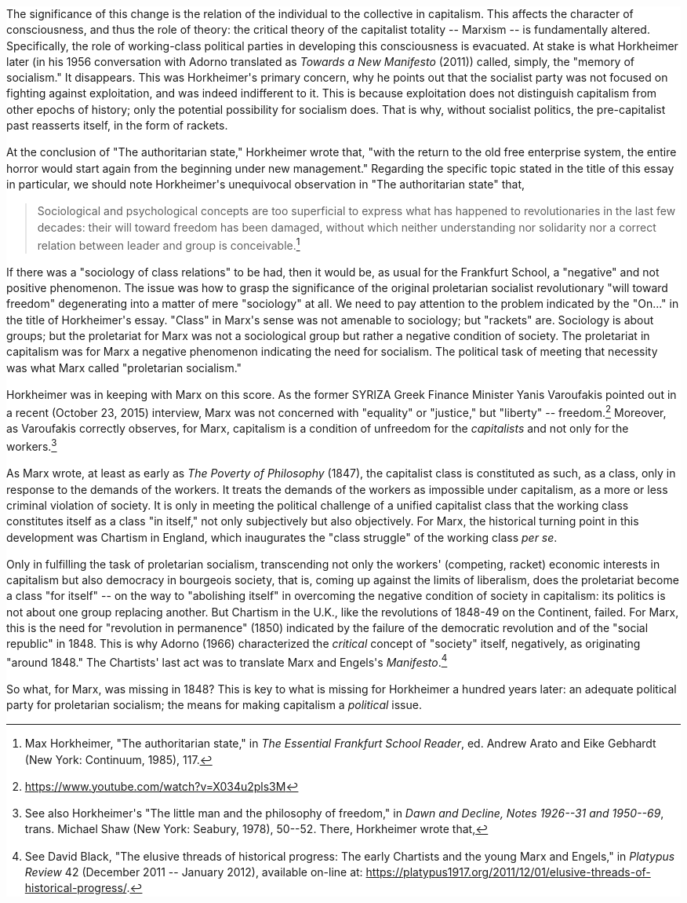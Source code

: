 The significance of this change is the relation of the individual to the collective in capitalism. This affects the character of consciousness, and thus the role of theory: the critical theory of the capitalist totality -- Marxism -- is fundamentally altered. Specifically, the role of working-class political parties in developing this consciousness is evacuated. At stake is what Horkheimer later (in his 1956 conversation with Adorno translated as *Towards a New Manifesto* (2011)) called, simply, the "memory of socialism." It disappears. This was Horkheimer's primary concern, why he points out that the socialist party was not focused on fighting against exploitation, and was indeed indifferent to it. This is because exploitation does not distinguish capitalism from other epochs of history; only the potential possibility for socialism does. That is why, without socialist politics, the pre-capitalist past reasserts itself, in the form of rackets.

At the conclusion of "The authoritarian state," Horkheimer wrote that, "with the return to the old free enterprise system, the entire horror would start again from the beginning under new management." Regarding the specific topic stated in the title of this essay in particular, we should note Horkheimer's unequivocal observation in "The authoritarian state" that,

> Sociological and psychological concepts are too superficial to express what has happened to revolutionaries in the last few decades: their will toward freedom has been damaged, without which neither understanding nor solidarity nor a correct relation between leader and group is conceivable.[^4]

If there was a "sociology of class relations" to be had, then it would be, as usual for the Frankfurt School, a "negative" and not positive phenomenon. The issue was how to grasp the significance of the original proletarian socialist revolutionary "will toward freedom" degenerating into a matter of mere "sociology" at all. We need to pay attention to the problem indicated by the "On..." in the title of Horkheimer's essay. "Class" in Marx's sense was not amenable to sociology; but "rackets" are. Sociology is about groups; but the proletariat for Marx was not a sociological group but rather a negative condition of society. The proletariat in capitalism was for Marx a negative phenomenon indicating the need for socialism. The political task of meeting that necessity was what Marx called "proletarian socialism."

Horkheimer was in keeping with Marx on this score. As the former SYRIZA Greek Finance Minister Yanis Varoufakis pointed out in a recent (October 23, 2015) interview, Marx was not concerned with "equality" or "justice," but "liberty" -- freedom.[^5] Moreover, as Varoufakis correctly observes, for Marx, capitalism is a condition of unfreedom for the *capitalists* and not only for the workers.[^6]

As Marx wrote, at least as early as *The Poverty of Philosophy* (1847), the capitalist class is constituted as such, as a class, only in response to the demands of the workers. It treats the demands of the workers as impossible under capitalism, as a more or less criminal violation of society. It is only in meeting the political challenge of a unified capitalist class that the working class constitutes itself as a class "in itself," not only subjectively but also objectively. For Marx, the historical turning point in this development was Chartism in England, which inaugurates the "class struggle" of the working class *per se*.

Only in fulfilling the task of proletarian socialism, transcending not only the workers' (competing, racket) economic interests in capitalism but also democracy in bourgeois society, that is, coming up against the limits of liberalism, does the proletariat become a class "for itself" -- on the way to "abolishing itself" in overcoming the negative condition of society in capitalism: its politics is not about one group replacing another. But Chartism in the U.K., like the revolutions of 1848-49 on the Continent, failed. For Marx, this is the need for "revolution in permanence" (1850) indicated by the failure of the democratic revolution and of the "social republic" in 1848. This is why Adorno (1966) characterized the *critical* concept of "society" itself, negatively, as originating "around 1848." The Chartists' last act was to translate Marx and Engels's *Manifesto*.[^7]

So what, for Marx, was missing in 1848? This is key to what is missing for Horkheimer a hundred years later: an adequate political party for proletarian socialism; the means for making capitalism a *political* issue.


[^1]: Unpublished manuscript, available on-line at: <http://sammlungen.ub.uni-frankfurt.de/horkheimer/content/pageview/6591478> See the [symposium](http://nonsite.org/the-tank/max-horkheimer-and-the-sociology-of-class-relations) on Horkheimer's [essay](http://chriscutrone.platypus1917.org/file/readings/Horkheimer_OntheSociologyofClassRelations1943.pdf) with Todd Cronan, James Schmidt, John Lysaker, Nicholas Brown and David Jenemann published at *nonsite.org* (January 11, 2016), from which this essay is taken: <http://nonsite.org/the-tank/max-horkheimer-and-the-sociology-of-class-relations>.
[^2]: Horkheimer specified the concept of "rackets" in "On the sociology of class relations" as follows:
[^3]: Rosa Luxemburg had a half-century earlier expressed this succinctly in her October 3, 1898 speech to the Stuttgart Congress of the Social-Democratic Party of Germany (SPD), that, "It is the final goal alone which constitutes the spirit and the content of our socialist struggle, which turns it into a class struggle:"
[^4]: Max Horkheimer, "The authoritarian state," in *The Essential Frankfurt School Reader*, ed. Andrew Arato and Eike Gebhardt (New York: Continuum, 1985), 117.
[^5]: <https://www.youtube.com/watch?v=X034u2pls3M>
[^6]: See also Horkheimer's "The little man and the philosophy of freedom," in *Dawn and Decline, Notes 1926--31 and 1950--69*, trans. Michael Shaw (New York: Seabury, 1978), 50--52. There, Horkheimer wrote that,
[^7]: See David Black, "The elusive threads of historical progress: The early Chartists and the young Marx and Engels," in *Platypus Review* 42 (December 2011 -- January 2012), available on-line at: <https://platypus1917.org/2011/12/01/elusive-threads-of-historical-progress/>.
[^8]: See Lenin's *What is to be Done?* (1902), where Lenin distinguished "socialist" from "trade union consciousness:" "We have said that *there could not have been* Social-Democratic consciousness among the workers. It would have to be brought to them from without. The history of all countries shows that the working class, exclusively by its own effort, is able to develop only trade union consciousness, i.e., the conviction that it is necessary to combine in unions, fight the employers, and strive to compel the government to pass necessary labour legislation, etc. The theory of socialism, however, grew out of the philosophic, historical, and economic theories elaborated by educated representatives of the propertied classes, by intellectuals." Available on-line at: <[https://www.marxists.org/archive/lenin/works/1901/witbd/ii.htm](https://www.marxists.org/archive/lenin/works/1901/witbd/ii.htm)>.